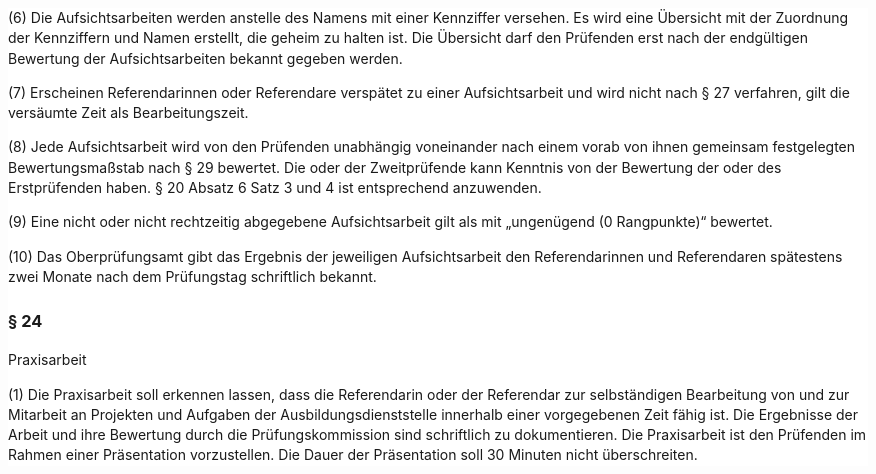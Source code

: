 (6) Die Aufsichtsarbeiten werden anstelle des Namens mit einer
Kennziffer versehen. Es wird eine Übersicht mit der Zuordnung der
Kennziffern und Namen erstellt, die geheim zu halten ist. Die Übersicht
darf den Prüfenden erst nach der endgültigen Bewertung der
Aufsichtsarbeiten bekannt gegeben werden.

</div>

<div class="jurAbsatz">

(7) Erscheinen Referendarinnen oder Referendare verspätet zu einer
Aufsichtsarbeit und wird nicht nach § 27 verfahren, gilt die versäumte
Zeit als Bearbeitungszeit.

</div>

<div class="jurAbsatz">

(8) Jede Aufsichtsarbeit wird von den Prüfenden unabhängig voneinander
nach einem vorab von ihnen gemeinsam festgelegten Bewertungsmaßstab nach
§ 29 bewertet. Die oder der Zweitprüfende kann Kenntnis von der
Bewertung der oder des Erstprüfenden haben. § 20 Absatz 6 Satz 3 und 4
ist entsprechend anzuwenden.

</div>

<div class="jurAbsatz">

(9) Eine nicht oder nicht rechtzeitig abgegebene Aufsichtsarbeit gilt
als mit „ungenügend (0 Rangpunkte)“ bewertet.

</div>

<div class="jurAbsatz">

(10) Das Oberprüfungsamt gibt das Ergebnis der jeweiligen
Aufsichtsarbeit den Referendarinnen und Referendaren spätestens zwei
Monate nach dem Prüfungstag schriftlich bekannt.

</div>

</div>

</div>

</div>

<span id="BJNR036600010BJNE002602311.html"></span>

### § 24  
Praxisarbeit

<div>

<div class="jnhtml">

<div>

<div class="jurAbsatz">

(1) Die Praxisarbeit soll erkennen lassen, dass die Referendarin oder
der Referendar zur selbständigen Bearbeitung von und zur Mitarbeit an
Projekten und Aufgaben der Ausbildungsdienststelle innerhalb einer
vorgegebenen Zeit fähig ist. Die Ergebnisse der Arbeit und ihre
Bewertung durch die Prüfungskommission sind schriftlich zu
dokumentieren. Die Praxisarbeit ist den Prüfenden im Rahmen einer
Präsentation vorzustellen. Die Dauer der Präsentation soll 30 Minuten
nicht überschreiten.
